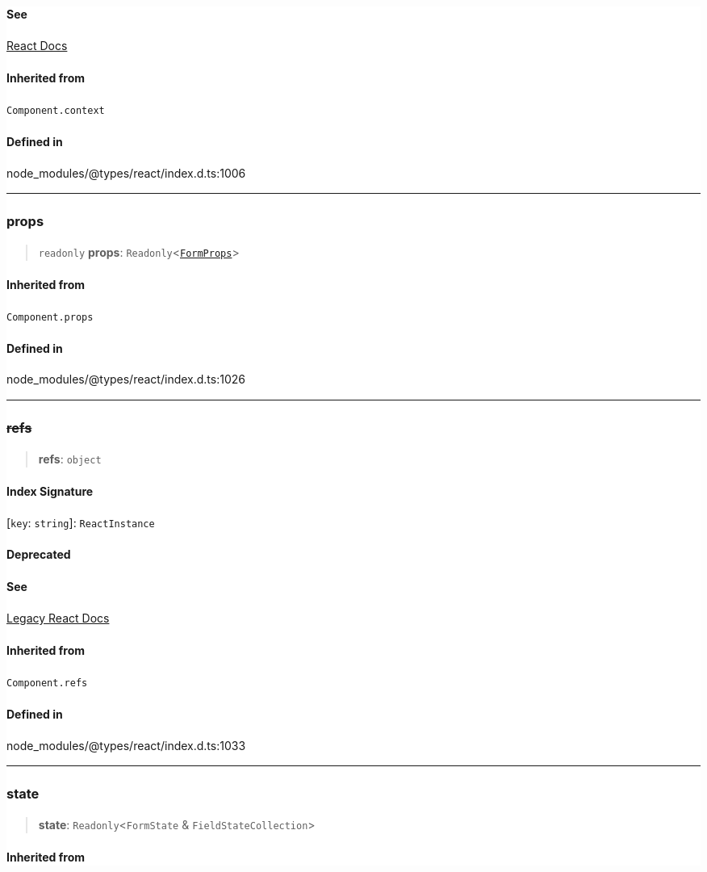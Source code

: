 #### See

[React Docs](https://react.dev/reference/react/Component#context)

#### Inherited from

`Component.context`

#### Defined in

node\_modules/@types/react/index.d.ts:1006

***

### props

> `readonly` **props**: `Readonly`\<[`FormProps`](../interfaces/FormProps.md)\>

#### Inherited from

`Component.props`

#### Defined in

node\_modules/@types/react/index.d.ts:1026

***

### ~~refs~~

> **refs**: `object`

#### Index Signature

 \[`key`: `string`\]: `ReactInstance`

#### Deprecated

#### See

[Legacy React Docs](https://legacy.reactjs.org/docs/refs-and-the-dom.html#legacy-api-string-refs)

#### Inherited from

`Component.refs`

#### Defined in

node\_modules/@types/react/index.d.ts:1033

***

### state

> **state**: `Readonly`\<`FormState` & `FieldStateCollection`\>

#### Inherited from
